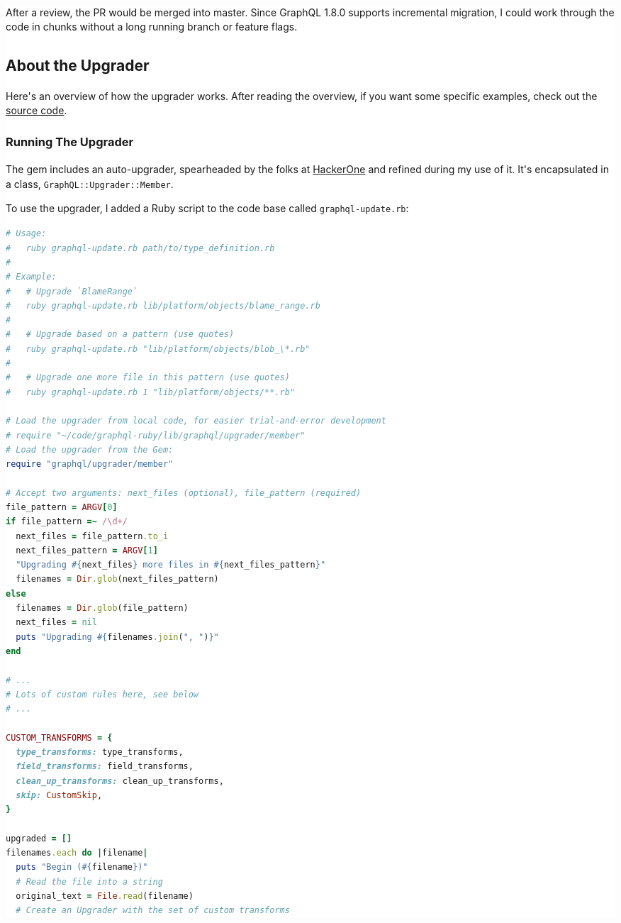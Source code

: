 After a review, the PR would be merged into master. Since GraphQL 1.8.0 supports incremental migration, I could work through the code in chunks without a long running branch or feature flags.

## About the Upgrader

Here's an overview of how the upgrader works. After reading the overview, if you want some specific examples, check out the [source code](https://github.com/rmosolgo/graphql-ruby/blob/master/lib/graphql/upgrader/member.rb).

### Running The Upgrader

The gem includes an auto-upgrader, spearheaded by the folks at [HackerOne](https://hackerone.com) and refined during my use of it. It's encapsulated in a class, `GraphQL::Upgrader::Member`.

To use the upgrader, I added a Ruby script to the code base called `graphql-update.rb`:

```ruby
# Usage:
#   ruby graphql-update.rb path/to/type_definition.rb
#
# Example:
#   # Upgrade `BlameRange`
#   ruby graphql-update.rb lib/platform/objects/blame_range.rb
#
#   # Upgrade based on a pattern (use quotes)
#   ruby graphql-update.rb "lib/platform/objects/blob_\*.rb"
#
#   # Upgrade one more file in this pattern (use quotes)
#   ruby graphql-update.rb 1 "lib/platform/objects/**.rb"

# Load the upgrader from local code, for easier trial-and-error development
# require "~/code/graphql-ruby/lib/graphql/upgrader/member"
# Load the upgrader from the Gem:
require "graphql/upgrader/member"

# Accept two arguments: next_files (optional), file_pattern (required)
file_pattern = ARGV[0]
if file_pattern =~ /\d+/
  next_files = file_pattern.to_i
  next_files_pattern = ARGV[1]
  "Upgrading #{next_files} more files in #{next_files_pattern}"
  filenames = Dir.glob(next_files_pattern)
else
  filenames = Dir.glob(file_pattern)
  next_files = nil
  puts "Upgrading #{filenames.join(", ")}"
end

# ...
# Lots of custom rules here, see below
# ...

CUSTOM_TRANSFORMS = {
  type_transforms: type_transforms,
  field_transforms: field_transforms,
  clean_up_transforms: clean_up_transforms,
  skip: CustomSkip,
}

upgraded = []
filenames.each do |filename|
  puts "Begin (#{filename})"
  # Read the file into a string
  original_text = File.read(filename)
  # Create an Upgrader with the set of custom transforms
```